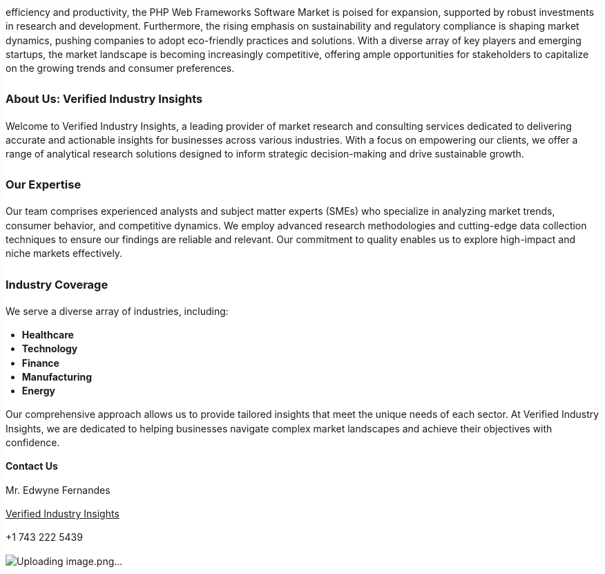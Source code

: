 efficiency and productivity, the PHP Web Frameworks Software Market is poised for expansion, supported by robust investments in research and development. Furthermore, the rising emphasis on sustainability and regulatory compliance is shaping market dynamics, pushing companies to adopt eco-friendly practices and solutions. With a diverse array of key players and emerging startups, the market landscape is becoming increasingly competitive, offering ample opportunities for stakeholders to capitalize on the growing trends and consumer preferences.</p><h3>About Us: Verified Industry Insights</h3><p>Welcome to Verified Industry Insights, a leading provider of market research and consulting services dedicated to delivering accurate and actionable insights for businesses across various industries. With a focus on empowering our clients, we offer a range of analytical research solutions designed to inform strategic decision-making and drive sustainable growth.</p><h3>Our Expertise</h3><p>Our team comprises experienced analysts and subject matter experts (SMEs) who specialize in analyzing market trends, consumer behavior, and competitive dynamics. We employ advanced research methodologies and cutting-edge data collection techniques to ensure our findings are reliable and relevant. Our commitment to quality enables us to explore high-impact and niche markets effectively.</p><h3>Industry Coverage</h3><p>We serve a diverse array of industries, including:</p><ul><li><strong>Healthcare</strong></li><li><strong>Technology</strong></li><li><strong>Finance</strong></li><li><strong>Manufacturing</strong></li><li><strong>Energy</strong></li></ul><p>Our comprehensive approach allows us to provide tailored insights that meet the unique needs of each sector. At Verified Industry Insights, we are dedicated to helping businesses navigate complex market landscapes and achieve their objectives with confidence.</p><p><strong>Contact Us</strong></p><p>Mr. Edwyne Fernandes</p><p><a href="https://www.verifiedindustryinsights.com/">Verified Industry Insights</a></p><p>+1 743 222 5439</p>
![Uploading image.png…]()
